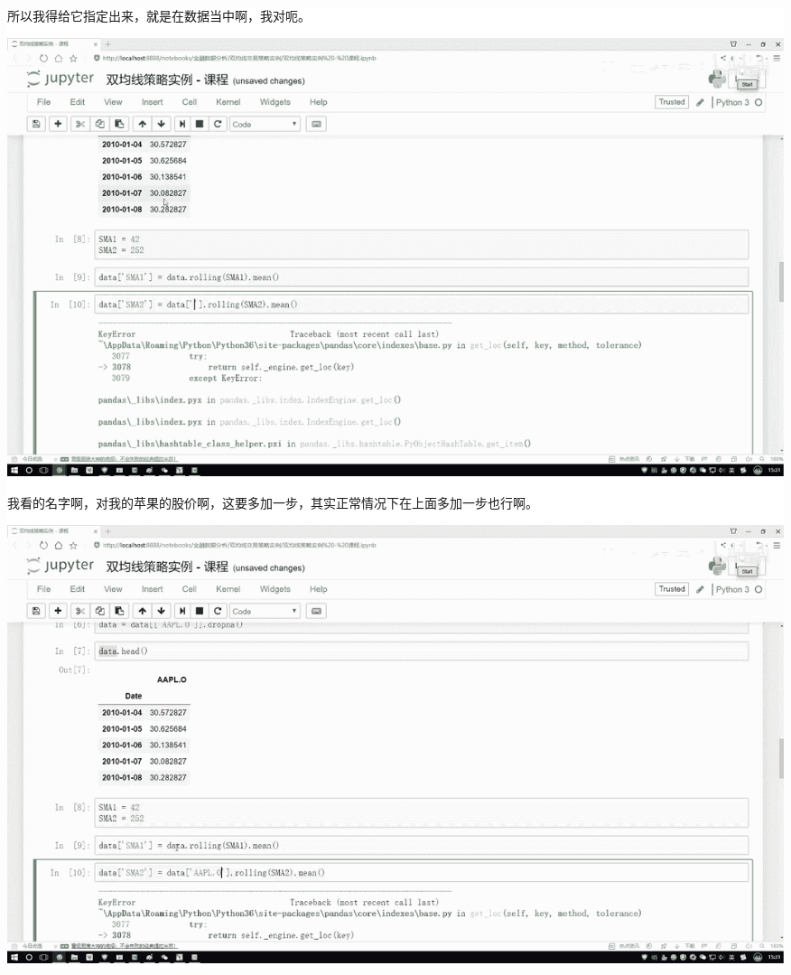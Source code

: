 所以我得给它指定出来，就是在数据当中啊，我对呃。

![](img/80fd3ca35953974d207d6356728d0bcb_40.png)

我看的名字啊，对我的苹果的股价啊，这要多加一步，其实正常情况下在上面多加一步也行啊。

![](img/80fd3ca35953974d207d6356728d0bcb_42.png)
